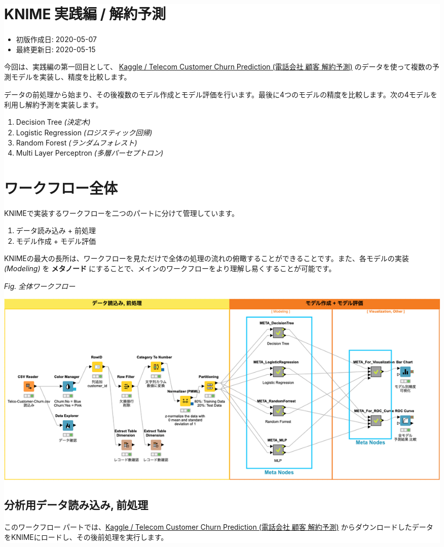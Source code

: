 # KNIME 実践編 / 解約予測

* 初版作成日: 2020-05-07
* 最終更新日: 2020-05-15

今回は、実践編の第一回目として、 <a href="https://www.kaggle.com/pavanraj159/telecom-customer-churn-prediction" target="_blank">Kaggle / Telecom Customer Churn Prediction (電話会社 顧客 解約予測)</a> のデータを使って複数の予測モデルを実装し、精度を比較します。

データの前処理から始まり、その後複数のモデル作成とモデル評価を行います。最後に4つのモデルの精度を比較します。次の4モデルを利用し解約予測を実装します。

1. Decision Tree *(決定木)*
2. Logistic Regression *(ロジスティック回帰)*
3. Random Forest *(ランダムフォレスト)*
4. Multi Layer Perceptron *(多層パーセプトロン)*

# ワークフロー全体

KNIMEで実装するワークフローを二つのパートに分けて管理しています。

1. データ読み込み + 前処理
2. モデル作成 + モデル評価

KNIMEの最大の長所は、ワークフローを見ただけで全体の処理の流れの俯瞰することができることです。また、各モデルの実装 *(Modeling)* を **メタノード** にすることで、メインのワークフローをより理解し易くすることが可能です。

*Fig. 全体ワークフロー*

![ワークフロー](images/knime-4/workflow.png)

## 分析用データ読み込み, 前処理

このワークフロー パートでは、<a href="https://www.kaggle.com/pavanraj159/telecom-customer-churn-prediction" target="_blank">Kaggle / Telecom Customer Churn Prediction (電話会社 顧客 解約予測)</a> からダウンロードしたデータをKNIMEにロードし、その後前処理を実行します。
